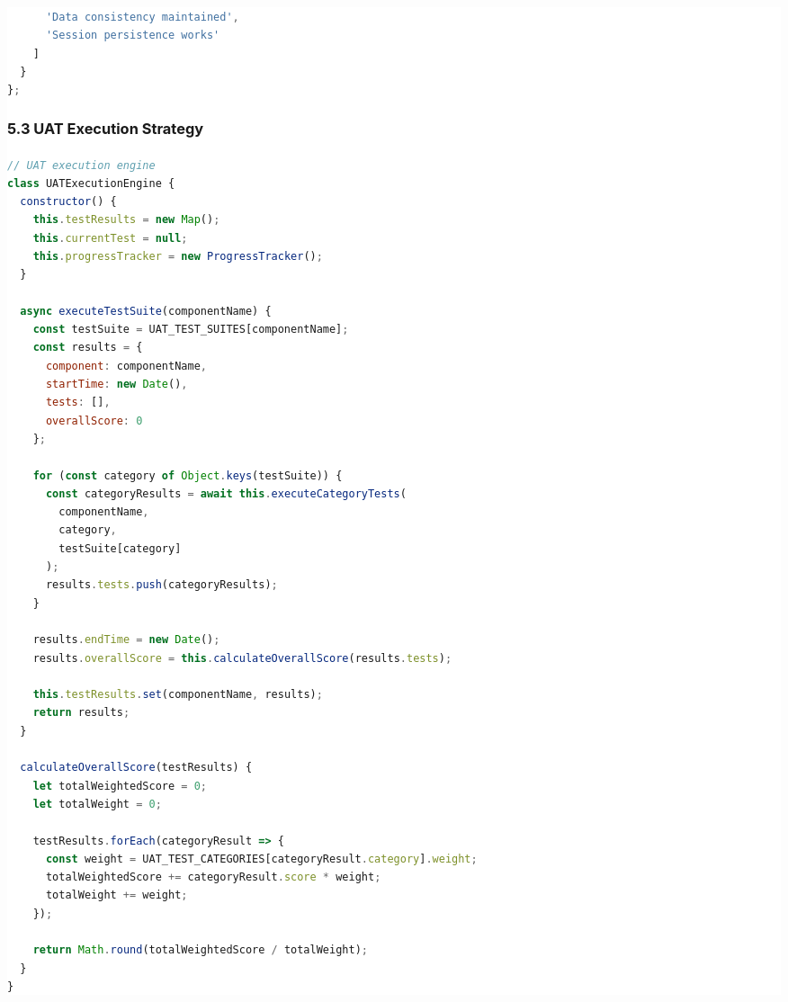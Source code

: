 ```javascript
      'Data consistency maintained',
      'Session persistence works'
    ]
  }
};
```

### 5.3 UAT Execution Strategy
```javascript
// UAT execution engine
class UATExecutionEngine {
  constructor() {
    this.testResults = new Map();
    this.currentTest = null;
    this.progressTracker = new ProgressTracker();
  }

  async executeTestSuite(componentName) {
    const testSuite = UAT_TEST_SUITES[componentName];
    const results = {
      component: componentName,
      startTime: new Date(),
      tests: [],
      overallScore: 0
    };

    for (const category of Object.keys(testSuite)) {
      const categoryResults = await this.executeCategoryTests(
        componentName, 
        category, 
        testSuite[category]
      );
      results.tests.push(categoryResults);
    }

    results.endTime = new Date();
    results.overallScore = this.calculateOverallScore(results.tests);
    
    this.testResults.set(componentName, results);
    return results;
  }

  calculateOverallScore(testResults) {
    let totalWeightedScore = 0;
    let totalWeight = 0;

    testResults.forEach(categoryResult => {
      const weight = UAT_TEST_CATEGORIES[categoryResult.category].weight;
      totalWeightedScore += categoryResult.score * weight;
      totalWeight += weight;
    });

    return Math.round(totalWeightedScore / totalWeight);
  }
}
```
